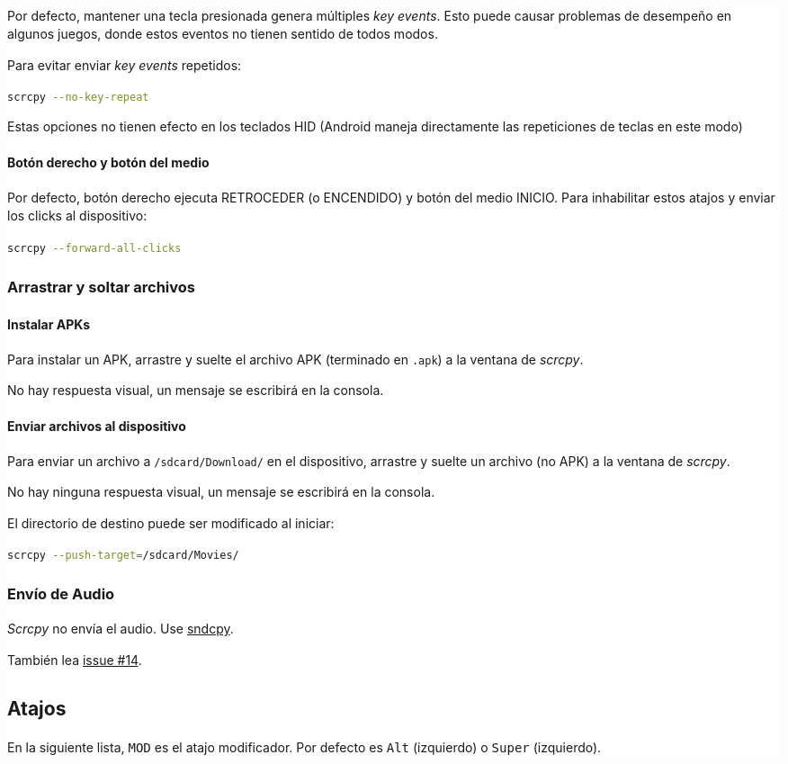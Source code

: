 Por defecto, mantener una tecla presionada genera múltiples _key events_. Esto puede
causar problemas de desempeño en algunos juegos, donde estos eventos no tienen sentido de todos modos.

Para evitar enviar _key events_ repetidos:

```bash
scrcpy --no-key-repeat
```

Estas opciones no tienen efecto en los teclados HID (Android maneja directamente
las repeticiones de teclas en este modo)


#### Botón derecho y botón del medio

Por defecto, botón derecho ejecuta RETROCEDER (o ENCENDIDO) y botón del medio INICIO. Para inhabilitar estos atajos y enviar los clicks al dispositivo:

```bash
scrcpy --forward-all-clicks
```


### Arrastrar y soltar archivos

#### Instalar APKs

Para instalar un APK, arrastre y suelte el archivo APK (terminado en `.apk`) a la ventana de _scrcpy_.

No hay respuesta visual, un mensaje se escribirá en la consola.


#### Enviar archivos al dispositivo

Para enviar un archivo a `/sdcard/Download/` en el dispositivo, arrastre y suelte
un archivo (no APK) a la ventana de _scrcpy_.

No hay ninguna respuesta visual, un mensaje se escribirá en la consola.

El directorio de destino puede ser modificado al iniciar:

```bash
scrcpy --push-target=/sdcard/Movies/
```


### Envío de Audio

_Scrcpy_ no envía el audio. Use [sndcpy].

También lea [issue #14].

[sndcpy]: https://github.com/rom1v/sndcpy
[issue #14]: https://github.com/Genymobile/scrcpy/issues/14


## Atajos

En la siguiente lista, <kbd>MOD</kbd> es el atajo modificador. Por defecto es <kbd>Alt</kbd> (izquierdo) o <kbd>Super</kbd> (izquierdo).


[README]: https://github.com/Genymobile/scrcpy/blob/master/README.md
[lowlatency]: https://github.com/Genymobile/scrcpy/pull/646
[enable-adb]: https://developer.android.com/studio/command-line/adb.html#Enabling
[control]: https://github.com/Genymobile/scrcpy/issues/70#issuecomment-373286323
[README-windows]: https://github.com/Genymobile/scrcpy/blob/master/README.md#windows
[BUILD]: https://github.com/Genymobile/scrcpy/blob/master/BUILD.md
[BUILD_simple]: https://github.com/Genymobile/scrcpy/blob/master/BUILD.md#simple
[snap-link]: https://snapstats.org/snaps/scrcpy
[snap]: https://en.wikipedia.org/wiki/Snappy_(package_manager)
[COPR]: https://fedoraproject.org/wiki/Category:Copr
[copr-link]: https://copr.fedorainfracloud.org/coprs/zeno/scrcpy/
[AUR]: https://wiki.archlinux.org/index.php/Arch_User_Repository
[aur-link]: https://aur.archlinux.org/packages/scrcpy/
[Ebuild]: https://wiki.gentoo.org/wiki/Ebuild
[ebuild-link]: https://github.com/maggu2810/maggu2810-overlay/tree/master/app-mobilephone/scrcpy
[Chocolatey]: https://chocolatey.org/
[Scoop]: https://scoop.sh
[Homebrew]: https://brew.sh/
[MacPorts]: https://www.macports.org/
[packet delay variation]: https://en.wikipedia.org/wiki/Packet_delay_variation
[OBS]: https://obsproject.com/
[#2464]: https://github.com/Genymobile/scrcpy/issues/2464
[conectarse]: https://developer.android.com/studio/command-line/adb.html#wireless
[AutoAdb]: https://github.com/rom1v/autoadb
[hid-aoav2]: https://source.android.com/devices/accessories/aoa2#hid-support
[Teclado Físico]: https://github.com/Genymobile/scrcpy/pull/2632#issuecomment-923756915
[textevents]: https://blog.rom1v.com/2018/03/introducing-scrcpy/#handle-text-input
[prefertext]: https://github.com/Genymobile/scrcpy/issues/650#issuecomment-512945343
[Super]: https://en.wikipedia.org/wiki/Super_key_(keyboard_button)
[gnirehtet]: https://github.com/Genymobile/gnirehtet
[`strcpy`]: http://man7.org/linux/man-pages/man3/strcpy.3.html
[FAQ]: https://github.com/Genymobile/scrcpy/blob/master/FAQ.md
[DEVELOP]: https://github.com/Genymobile/scrcpy/blob/master/DEVELOP.md
[article-intro]: https://blog.rom1v.com/2018/03/introducing-scrcpy/
[article-tcpip]: https://www.genymotion.com/blog/open-source-project-scrcpy-now-works-wirelessly/